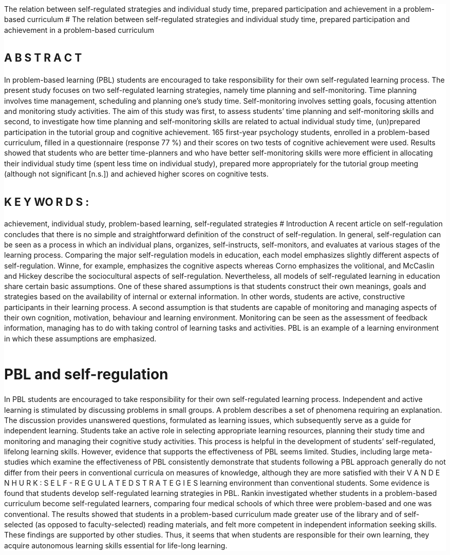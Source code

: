 The relation between self-regulated strategies and individual study time, prepared participation and achievement in a problem-based curriculum # The relation between self-regulated strategies and individual study time, prepared participation and achievement in a problem-based curriculum

## A B S T R A C T
In problem-based learning (PBL) students are encouraged to take responsibility for their own self-regulated learning process. The present study focuses on two self-regulated learning strategies, namely time planning and self-monitoring. Time planning involves time management, scheduling and planning one’s study time. Self-monitoring involves setting goals, focusing attention and monitoring study activities. The aim of this study was first, to assess students’ time planning and self-monitoring skills and second, to investigate how time planning and self-monitoring skills are related to actual individual study time, (un)prepared participation in the tutorial group and cognitive achievement. 165 first-year psychology students, enrolled in a problem-based curriculum, filled in a questionnaire (response 77 %) and their scores on two tests of cognitive achievement were used. Results showed that students who are better time-planners and who have better self-monitoring skills were more efficient in allocating their individual study time (spent less time on individual study), prepared more appropriately for the tutorial group meeting (although not significant [n.s.]) and achieved higher scores on cognitive tests.

## K E Y WO R D S :
achievement, individual study, problem-based learning, self-regulated strategies # Introduction
A recent article on self-regulation concludes that there is no simple and straightforward definition of the construct of self-regulation. In general, self-regulation can be seen as a process in which an individual plans, organizes, self-instructs, self-monitors, and evaluates at various stages of the learning process. Comparing the major self-regulation models in education, each model emphasizes slightly different aspects of self-regulation. Winne, for example, emphasizes the cognitive aspects whereas Corno emphasizes the volitional, and McCaslin and Hickey describe the sociocultural aspects of self-regulation. Nevertheless, all models of self-regulated learning in education share certain basic assumptions. One of these shared assumptions is that students construct their own meanings, goals and strategies based on the availability of internal or external information. In other words, students are active, constructive participants in their learning process. A second assumption is that students are capable of monitoring and managing aspects of their own cognition, motivation, behaviour and learning environment. Monitoring can be seen as the assessment of feedback information, managing has to do with taking control of learning tasks and activities. PBL is an example of a learning environment in which these assumptions are emphasized.

# PBL and self-regulation
In PBL students are encouraged to take responsibility for their own self-regulated learning process. Independent and active learning is stimulated by discussing problems in small groups. A problem describes a set of phenomena requiring an explanation. The discussion provides unanswered questions, formulated as learning issues, which subsequently serve as a guide for independent learning. Students take an active role in selecting appropriate learning resources, planning their study time and monitoring and managing their cognitive study activities. This process is helpful in the development of students’ self-regulated, lifelong learning skills. However, evidence that supports the effectiveness of PBL seems limited. Studies, including large meta-studies which examine the effectiveness of PBL consistently demonstrate that students following a PBL approach generally do not differ from their peers in conventional curricula on measures of knowledge, although they are more satisfied with their V A N D E N H U R K : S E L F - R E G U L A T E D S T R A T E G I E S
learning environment than conventional students. Some evidence is found that students develop self-regulated learning strategies in PBL. Rankin investigated whether students in a problem-based curriculum become self-regulated learners, comparing four medical schools of which three were problem-based and one was conventional. The results showed that students in a problem-based curriculum made greater use of the library and of self-selected (as opposed to faculty-selected) reading materials, and felt more competent in independent information seeking skills. These findings are supported by other studies. Thus, it seems that when students are responsible for their own learning, they acquire autonomous learning skills essential for life-long learning.